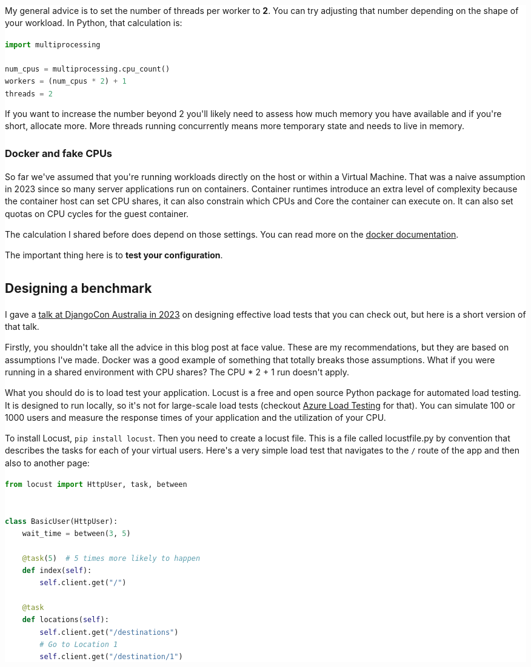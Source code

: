 My general advice is to set the number of threads per worker to **2**. You can try adjusting that number depending on the shape of your workload. In Python, that calculation is:

```python
import multiprocessing

num_cpus = multiprocessing.cpu_count()
workers = (num_cpus * 2) + 1
threads = 2
```

If you want to increase the number beyond 2 you'll likely need to assess how much memory you have available and if you're short, allocate more. More threads running concurrently means more temporary state and needs to live in memory.

### Docker and fake CPUs

So far we've assumed that you're running workloads directly on the host or within a Virtual Machine. That was a naive assumption in 2023 since so many server applications run on containers. Container runtimes introduce an extra level of complexity because the container host can set CPU shares, it can also constrain which CPUs and Core the container can execute on. It can also set quotas on CPU cycles for the guest container.

The calculation I shared before does depend on those settings. You can read more on the [docker documentation](https://docs.docker.com/config/containers/resource_constraints/#configure-the-default-cfs-scheduler).

The important thing here is to **test your configuration**.

## Designing a benchmark

I gave a [talk at DjangoCon Australia in 2023](https://www.youtube.com/watch?v=or3PbMGMz4o&list=PLs4CJRBY5F1KwxIxbTmhN9jX4hBtE-OKJ&index=16) on designing effective load tests that you can check out, but here is a short version of that talk.

Firstly, you shouldn't take all the advice in this blog post at face value. These are my recommendations, but they are based on assumptions I've made. Docker was a good example of something that totally breaks those assumptions. What if you were running in a shared environment with CPU shares? The CPU * 2 + 1 run doesn't apply.

What you should do is to load test your application. Locust is a free and open source Python package for automated load testing. It is designed to run locally, so it's not for large-scale load tests (checkout [Azure Load Testing](https://azure.microsoft.com/en-us/products/load-testing/) for that). You can simulate 100 or 1000 users and measure the response times of your application and the utilization of your CPU.

To install Locust, `pip install locust`. Then you need to create a locust file. This is a file called locustfile.py by convention that describes the tasks for each of your virtual users. Here's a very simple load test that navigates to the `/` route of the app and then also to another page:

```python
from locust import HttpUser, task, between


class BasicUser(HttpUser):
    wait_time = between(3, 5)

    @task(5)  # 5 times more likely to happen
    def index(self):
        self.client.get("/")

    @task
    def locations(self):
        self.client.get("/destinations")
        # Go to Location 1
        self.client.get("/destination/1")
```
